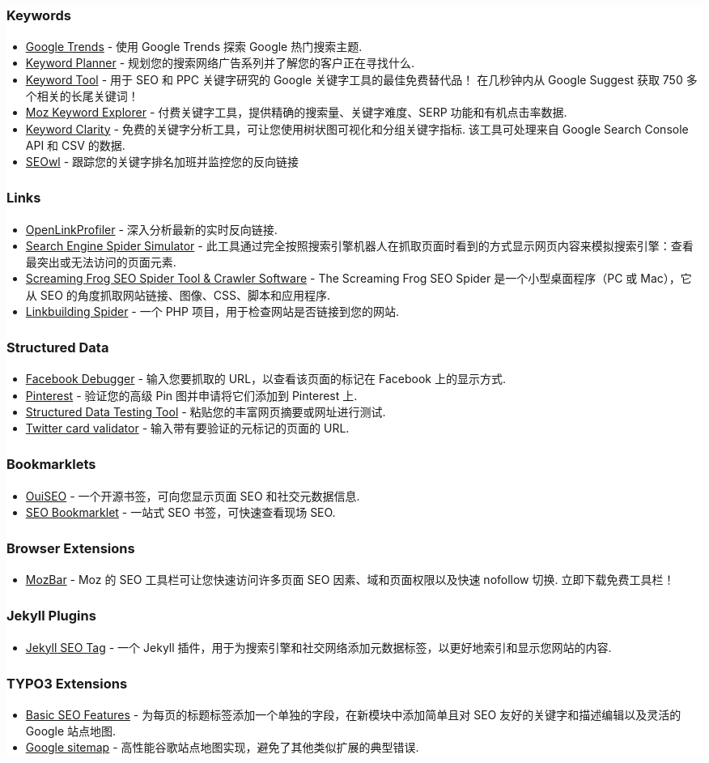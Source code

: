 ### Keywords

- [Google Trends](https://www.google.com/trends/) - 使用 Google Trends 探索 Google 热门搜索主题.
- [Keyword Planner](https://adwords.google.com/KeywordPlanner) - 规划您的搜索网络广告系列并了解您的客户正在寻找什么.
- [Keyword Tool](http://keywordtool.io/)  - 用于 SEO 和 PPC 关键字研究的 Google 关键字工具的最佳免费替代品！ 在几秒钟内从 Google Suggest 获取 750 多个相关的长尾关键词！
- [Moz Keyword Explorer](https://moz.com/explorer) - 付费关键字工具，提供精确的搜索量、关键字难度、SERP 功能和有机点击率数据.
- [Keyword Clarity](https://keywordclarity.io)  - 免费的关键字分析工具，可让您使用树状图可视化和分组关键字指标. 该工具可处理来自 Google Search Console API 和 CSV 的数据.
- [SEOwl](https://www.seowl.co) - 跟踪您的关键字排名加班并监控您的反向链接 

### Links

- [OpenLinkProfiler](http://www.openlinkprofiler.org/) - 深入分析最新的实时反向链接.
- [Search Engine Spider Simulator](http://tools.seochat.com/tools/search-spider-simulator) - 此工具通过完全按照搜索引擎机器人在抓取页面时看到的方式显示网页内容来模拟搜索引擎：查看最突出或无法访问的页面元素.
- [Screaming Frog SEO Spider Tool & Crawler Software](https://www.screamingfrog.co.uk/seo-spider/) - The Screaming Frog SEO Spider 是一个小型桌面程序（PC 或 Mac），它从 SEO 的角度抓取网站链接、图像、CSS、脚本和应用程序.
- [Linkbuilding Spider](https://github.com/fulldecent/linkbuilding-spider) - 一个 PHP 项目，用于检查网站是否链接到您的网站.

### Structured Data

- [Facebook Debugger](https://developers.facebook.com/tools/debug) - 输入您要抓取的 URL，以查看该页面的标记在 Facebook 上的显示方式.
- [Pinterest](https://developers.pinterest.com/rich_pins/validator/) - 验证您的高级 Pin 图并申请将它们添加到 Pinterest 上.
- [Structured Data Testing Tool](https://developers.google.com/structured-data/testing-tool/) - 粘贴您的丰富网页摘要或网址进行测试.
- [Twitter card validator](https://cards-dev.twitter.com/validator) - 输入带有要验证的元标记的页面的 URL.

### Bookmarklets

- [OuiSEO](https://github.com/carlsednaoui/seo-bookmarklet) - 一个开源书签，可向您显示页面 SEO 和社交元数据信息.
- [SEO Bookmarklet](https://twkm.ca/projects/seo-bookmarklet) - 一站式 SEO 书签，可快速查看现场 SEO.

### Browser Extensions

- [MozBar](https://moz.com/tools/seo-toolbar)  - Moz 的 SEO 工具栏可让您快速访问许多页面 SEO 因素、域和页面权限以及快速 nofollow 切换. 立即下载免费工具栏！

### Jekyll Plugins

- [Jekyll SEO Tag](https://github.com/jekyll/jekyll-seo-tag) - 一个 Jekyll 插件，用于为搜索引擎和社交网络添加元数据标签，以更好地索引和显示您网站的内容.

### TYPO3 Extensions

- [Basic SEO Features](https://typo3.org/extensions/repository/view/seo_basics) - 为每页的标题标签添加一个单独的字段，在新模块中添加简单且对 SEO 友好的关键字和描述编辑以及灵活的 Google 站点地图.
- [Google sitemap](https://typo3.org/extensions/repository/view/dd_googlesitemap) - 高性能谷歌站点地图实现，避免了其他类似扩展的典型错误.
